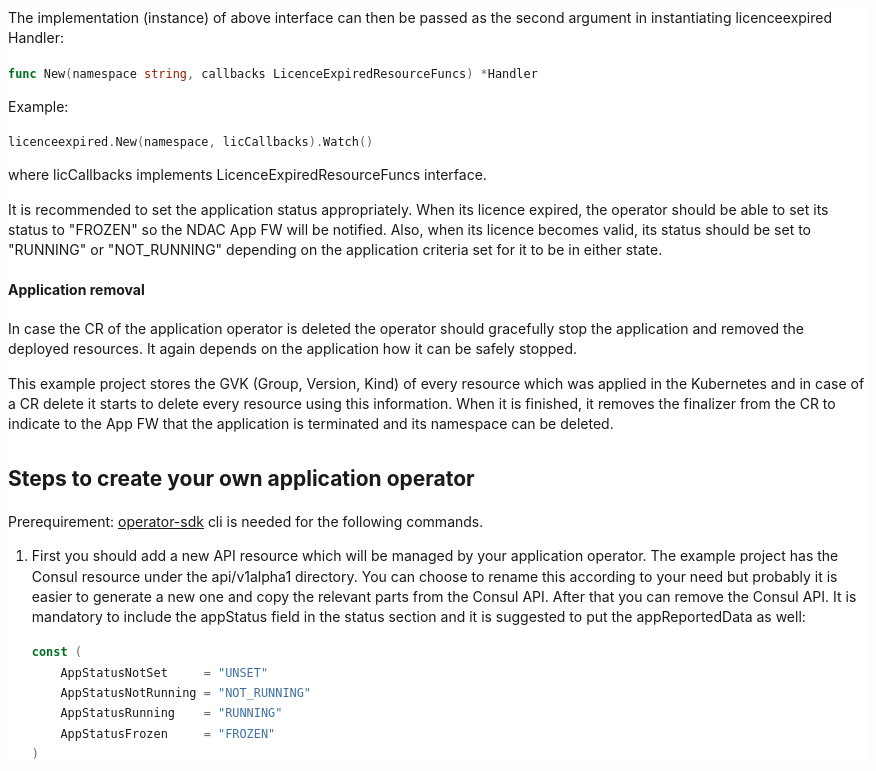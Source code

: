 The implementation (instance) of above interface can then be passed as the second argument in instantiating
licenceexpired Handler:
```go
func New(namespace string, callbacks LicenceExpiredResourceFuncs) *Handler
```
Example:
```go
licenceexpired.New(namespace, licCallbacks).Watch()
```
where licCallbacks implements LicenceExpiredResourceFuncs interface.

It is recommended to set the application status appropriately. When its licence expired, the operator
should be able to set its status to "FROZEN" so the NDAC App FW will be notified. Also, when its licence
becomes valid, its status should be set to "RUNNING" or "NOT_RUNNING" depending on the application
criteria set for it to be in either state.

#### Application removal
In case the CR of the application operator is deleted the operator should gracefully stop the application
and removed the deployed resources. It again depends on the application how it can be safely stopped.

This example project stores the GVK (Group, Version, Kind) of every resource which was applied in the
Kubernetes and in case of a CR delete it starts to delete every resource using this information. When it
is finished, it removes the finalizer from the CR to indicate to the App FW that the application
is terminated and its namespace can be deleted.

## Steps to create your own application operator
Prerequirement:  [operator-sdk](https://github.com/operator-framework/operator-sdk) cli is needed for the
following commands.

1. First you should add a new API resource which will be managed by your application operator. The example
   project has the Consul resource under the api/v1alpha1 directory. You can choose to rename this
   according to your need but probably it is easier to generate a new one and copy the relevant parts from
   the Consul API. After that you can remove the Consul API.
   It is mandatory to include the appStatus field in the status section and it is suggested to put the
   appReportedData as well:

    ```go
    const (
        AppStatusNotSet     = "UNSET"
        AppStatusNotRunning = "NOT_RUNNING"
        AppStatusRunning    = "RUNNING"
        AppStatusFrozen     = "FROZEN"
    )
    